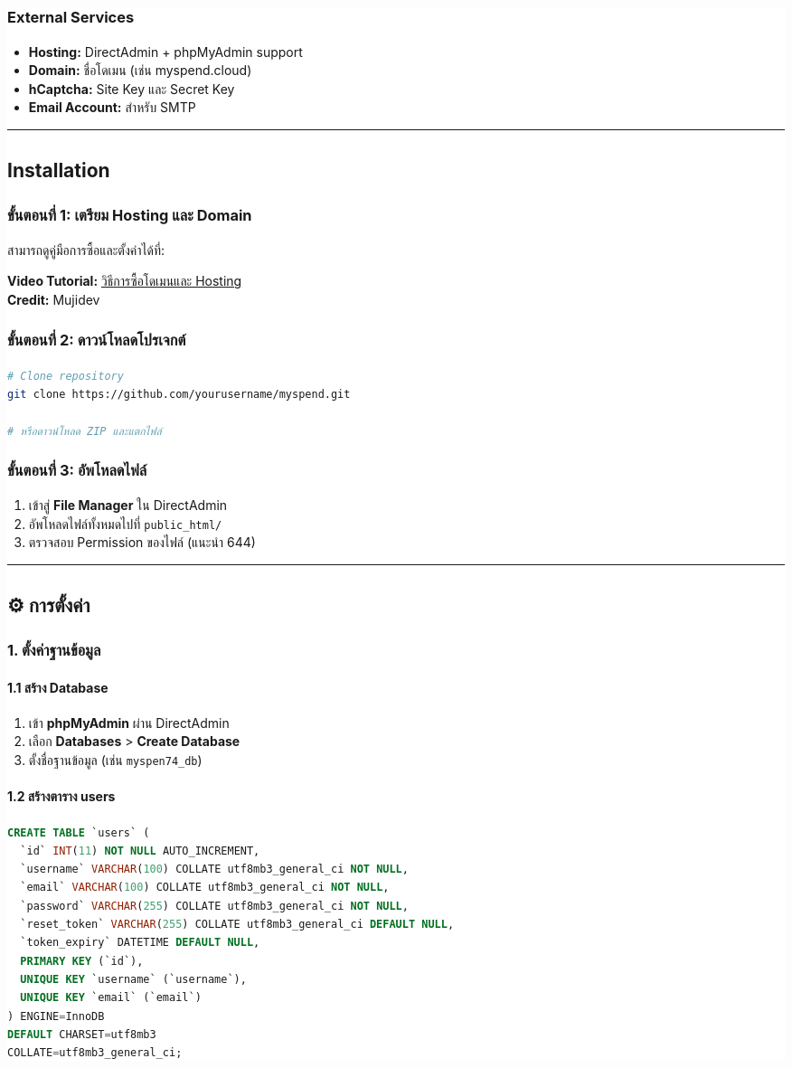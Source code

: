 ### External Services
- **Hosting:** DirectAdmin + phpMyAdmin support
- **Domain:** ชื่อโดเมน (เช่น myspend.cloud)
- **hCaptcha:** Site Key และ Secret Key
- **Email Account:** สำหรับ SMTP

---

## Installation

### ขั้นตอนที่ 1: เตรียม Hosting และ Domain

สามารถดูคู่มือการซื้อและตั้งค่าได้ที่:

**Video Tutorial:** [วิธีการซื้อโดเมนและ Hosting](https://youtu.be/PrhfkUXv0ys?si=rJNeIm_60POJtNpK)  
**Credit:** Mujidev

### ขั้นตอนที่ 2: ดาวน์โหลดโปรเจกต์

```bash
# Clone repository
git clone https://github.com/yourusername/myspend.git

# หรือดาวน์โหลด ZIP และแตกไฟล์
```

### ขั้นตอนที่ 3: อัพโหลดไฟล์

1. เข้าสู่ **File Manager** ใน DirectAdmin
2. อัพโหลดไฟล์ทั้งหมดไปที่ `public_html/`
3. ตรวจสอบ Permission ของไฟล์ (แนะนำ 644)

---

## ⚙️ การตั้งค่า

### 1. ตั้งค่าฐานข้อมูล

#### 1.1 สร้าง Database

1. เข้า **phpMyAdmin** ผ่าน DirectAdmin
2. เลือก **Databases** > **Create Database**
3. ตั้งชื่อฐานข้อมูล (เช่น `myspen74_db`)

#### 1.2 สร้างตาราง users

```sql
CREATE TABLE `users` (
  `id` INT(11) NOT NULL AUTO_INCREMENT,
  `username` VARCHAR(100) COLLATE utf8mb3_general_ci NOT NULL,
  `email` VARCHAR(100) COLLATE utf8mb3_general_ci NOT NULL,
  `password` VARCHAR(255) COLLATE utf8mb3_general_ci NOT NULL,
  `reset_token` VARCHAR(255) COLLATE utf8mb3_general_ci DEFAULT NULL,
  `token_expiry` DATETIME DEFAULT NULL,
  PRIMARY KEY (`id`),
  UNIQUE KEY `username` (`username`),
  UNIQUE KEY `email` (`email`)
) ENGINE=InnoDB 
DEFAULT CHARSET=utf8mb3 
COLLATE=utf8mb3_general_ci;
```
